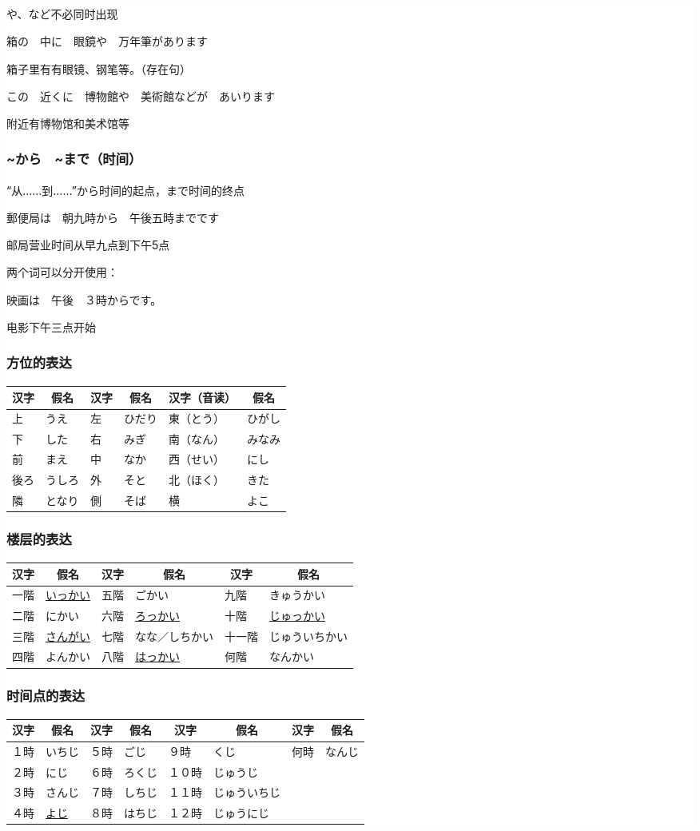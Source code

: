や、など不必同时出现

箱の　中に　眼鏡や　万年筆があります

箱子里有有眼镜、钢笔等。（存在句）

この　近くに　博物館や　美術館などが　あいります

附近有博物馆和美术馆等

### ~から　~まで（时间）

“从……到……”から时间的起点，まで时间的终点

郵便局は　朝九時から　午後五時までです

邮局营业时间从早九点到下午5点

两个词可以分开使用：

映画は　午後　３時からです。

电影下午三点开始

### 方位的表达

| 汉字 | 假名   | 汉字 | 假名   | 汉字（音读） | 假名   |
| ---- | ------ | ---- | ------ | ------------ | ------ |
| 上   | うえ   | 左   | ひだり | 東（とう）   | ひがし |
| 下   | した   | 右   | みぎ   | 南（なん）   | みなみ |
| 前   | まえ   | 中   | なか   | 西（せい）   | にし   |
| 後ろ | うしろ | 外   | そと   | 北（ほく）   | きた   |
| 隣   | となり | 側   | そば   | 横           | よこ   |

### 楼层的表达

| 汉字 | 假名            | 汉字 | 假名            | 汉字   | 假名              |
| ---- | --------------- | ---- | --------------- | ------ | ----------------- |
| 一階 | <u>いっかい</u> | 五階 | ごかい          | 九階   | きゅうかい        |
| 二階 | にかい          | 六階 | <u>ろっかい</u> | 十階   | <u>じゅっかい</u> |
| 三階 | <u>さんがい</u> | 七階 | なな／しちかい  | 十一階 | じゅういちかい    |
| 四階 | よんかい        | 八階 | <u>はっかい</u> | 何階   | なんかい          |

### 时间点的表达

| 汉字 | 假名        | 汉字 | 假名   | 汉字   | 假名         | 汉字 | 假名   |
| ---- | ----------- | ---- | ------ | ------ | ------------ | ---- | ------ |
| １時 | いちじ      | ５時 | ごじ   | ９時   | くじ         | 何時 | なんじ |
| ２時 | にじ        | ６時 | ろくじ | １０時 | じゅうじ     |      |        |
| ３時 | さんじ      | ７時 | しちじ | １１時 | じゅういちじ |      |        |
| ４時 | <u>よじ</u> | ８時 | はちじ | １２時 | じゅうにじ   |      |        |
